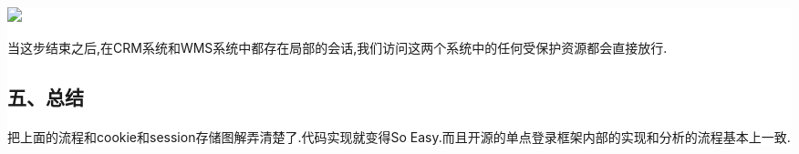 ![](http://i2.51cto.com/images/blog/201810/05/0ce4dcc47dc21ea70cc9d4b748c1b78c.jpg?x-oss-process=image/watermark,size_16,text_QDUxQ1RP5Y2a5a6i,color_FFFFFF,t_100,g_se,x_10,y_10,shadow_90,type_ZmFuZ3poZW5naGVpdGk=)

当这步结束之后,在CRM系统和WMS系统中都存在局部的会话,我们访问这两个系统中的任何受保护资源都会直接放行.

五、总结
----

把上面的流程和cookie和session存储图解弄清楚了.代码实现就变得So Easy.而且开源的单点登录框架内部的实现和分析的流程基本上一致.



